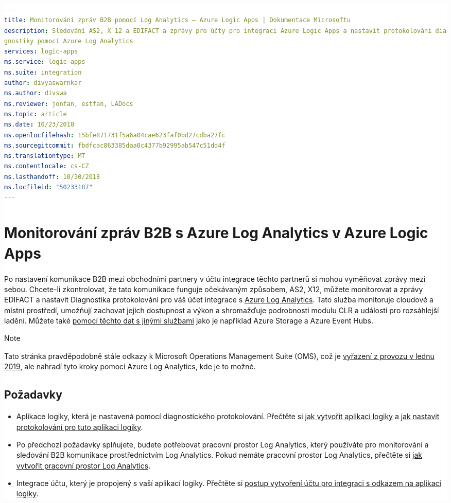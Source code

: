 ```yaml
---
title: Monitorování zpráv B2B pomocí Log Analytics – Azure Logic Apps | Dokumentace Microsoftu
description: Sledování AS2, X 12 a EDIFACT a zprávy pro účty pro integraci Azure Logic Apps a nastavit protokolování diagnostiky pomocí Azure Log Analytics
services: logic-apps
ms.service: logic-apps
ms.suite: integration
author: divyaswarnkar
ms.author: divswa
ms.reviewer: jonfan, estfan, LADocs
ms.topic: article
ms.date: 10/23/2018
ms.openlocfilehash: 15bfe871731f5a6a04cae623faf0bd27cdba27fc
ms.sourcegitcommit: fbdfcac863385daa0c4377b92995ab547c51dd4f
ms.translationtype: MT
ms.contentlocale: cs-CZ
ms.lasthandoff: 10/30/2018
ms.locfileid: "50233187"
---
```

# <a name="monitor-b2b-messages-with-azure-log-analytics-in-azure-logic-apps"></a>Monitorování zpráv B2B s Azure Log Analytics v Azure Logic Apps

Po nastavení komunikace B2B mezi obchodními partnery v účtu integrace těchto partnerů si mohou vyměňovat zprávy mezi sebou. Chcete-li zkontrolovat, že tato komunikace funguje očekávaným způsobem, AS2, X12, můžete monitorovat a zprávy EDIFACT a nastavit Diagnostika protokolování pro váš účet integrace s [Azure Log Analytics](../log-analytics/log-analytics-overview.md). Tato služba monitoruje cloudové a místní prostředí, umožňují zachovat jejich dostupnost a výkon a shromažďuje podrobnosti modulu CLR a události pro rozsáhlejší ladění. Můžete také [pomocí těchto dat s jinými službami](#extend-diagnostic-data) jako je například Azure Storage a Azure Event Hubs.

> [!NOTE]
> Tato stránka pravděpodobně stále odkazy k Microsoft Operations Management Suite (OMS), což je [vyřazení z provozu v lednu 2019](../log-analytics/log-analytics-oms-portal-transition.md), ale nahradí tyto kroky pomocí Azure Log Analytics, kde je to možné. 

## <a name="prerequisites"></a>Požadavky

* Aplikace logiky, která je nastavená pomocí diagnostického protokolování. Přečtěte si [jak vytvořit aplikaci logiky](quickstart-create-first-logic-app-workflow.md) a [jak nastavit protokolování pro tuto aplikaci logiky](../logic-apps/logic-apps-monitor-your-logic-apps.md#azure-diagnostics).

* Po předchozí požadavky splňujete, budete potřebovat pracovní prostor Log Analytics, který používáte pro monitorování a sledování B2B komunikace prostřednictvím Log Analytics. Pokud nemáte pracovní prostor Log Analytics, přečtěte si [jak vytvořit pracovní prostor Log Analytics](../log-analytics/log-analytics-quick-create-workspace.md).

* Integrace účtu, který je propojený s vaší aplikací logiky. Přečtěte si [postup vytvoření účtu pro integraci s odkazem na aplikaci logiky](../logic-apps/logic-apps-enterprise-integration-create-integration-account.md).
